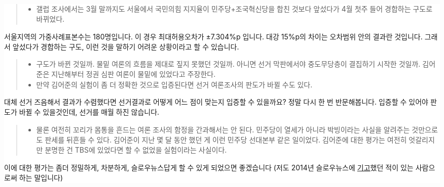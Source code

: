 >* 갤럽 조사에서는 3월 말까지도 서울에서 국민의힘 지지율이 민주당+조국혁신당을 합친 것보다 앞섰다가 4월 첫주 들어 경합하는 구도로 바뀌었다.

서울지역의 가중사례표본수는 180명입니다. 이 경우 최대허용오차가 ±7.304%p 입니다. 대강 15%p의 차이는 오차범위 안의 결과란 것입니다. 그래서 앞섰다가 경합하는 구도, 이런 것을 말하기 어려운 상황이라고 할 수 있습니다.

>* 구도가 바뀐 것일까. 물밑 여론의 흐름을 제대로 짚지 못했던 것일까. 아니면 선거 막판에서야 중도무당층이 결집하기 시작한 것일까. 김어준은 지난해부터 정권 심판 여론이 물밑에 있었다고 주장한다.
>* 만약 김어준의 실험이 좀 더 정확한 것으로 입증된다면 선거 여론조사의 판도가 바뀔 수도 있다.

대체 선거 즈음해서 결과가 수렴했다면 선거결과로 어떻게 어느 점이 맞는지 입증할 수 있을까요? 정말 다시 한 번 반문해봅니다. 입증할 수 있어야 판도가 바뀔 수 있을것인데, 선거를 매월 하진 않습니다.

>* 물론 여전히 꼬리가 몸통을 흔드는 여론 조사의 함정을 간과해서는 안 된다. 민주당이 열세가 아니라 박빙이라는 사실을 알려주는 것만으로도 판세를 뒤흔들 수 있다. 김어준이 지난 몇 달 동안 했던 게 이런 민주당 선대본부 같은 일이었다. 김어준에 대한 평가는 여전히 엇갈리지만 분명한 건 TBS에 있었다면 할 수 없었을 실험이라는 사실이다.

이에 대한 평가는 좀더 정밀하게, 차분하게, 슬로우뉴스답게 할 수 있게 되었으면 좋겠습니다 (저도 2014년 슬로우뉴스에 [기고](https://slownews.kr/26309)했던 적이 있는 사람으로써 하는 말입니다)

